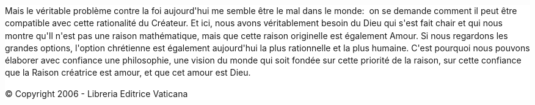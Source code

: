 Mais le véritable problème contre la foi aujourd'hui me semble être le mal dans le monde:  on se demande comment il peut être compatible avec cette rationalité du Créateur. Et ici, nous avons véritablement besoin du Dieu qui s'est fait chair et qui nous montre qu'Il n'est pas une raison mathématique, mais que cette raison originelle est également Amour. Si nous regardons les grandes options, l'option chrétienne est également aujourd'hui la plus rationnelle et la plus humaine. C'est pourquoi nous pouvons élaborer avec confiance une philosophie, une vision du monde qui soit fondée sur cette priorité de la raison, sur cette confiance que la Raison créatrice est amour, et que cet amour est Dieu.

© Copyright 2006 - Libreria Editrice Vaticana
